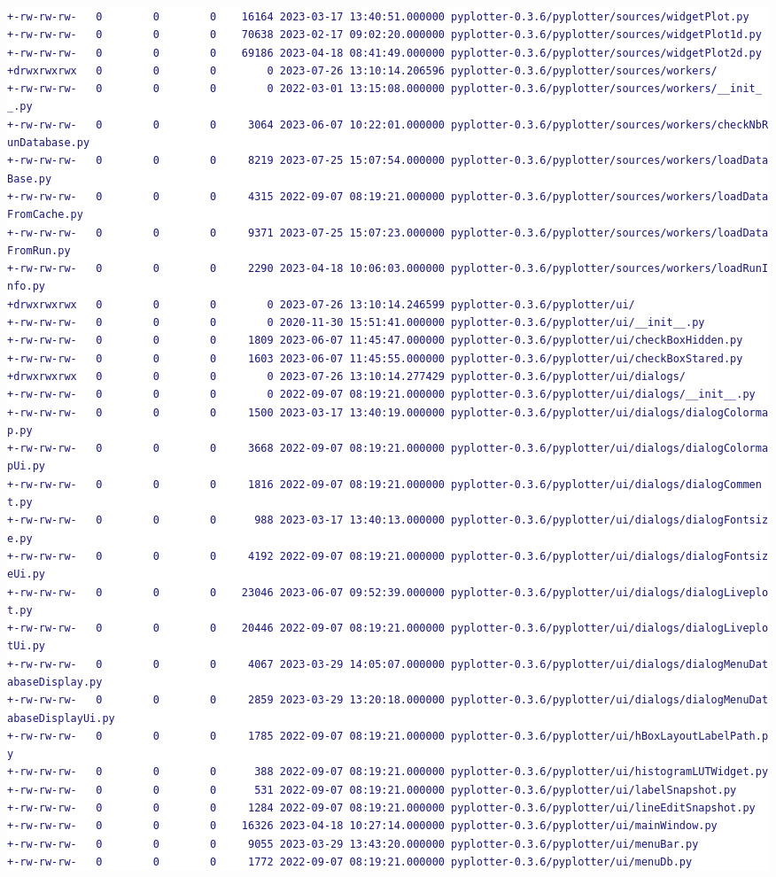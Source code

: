 ```diff
+-rw-rw-rw-   0        0        0    16164 2023-03-17 13:40:51.000000 pyplotter-0.3.6/pyplotter/sources/widgetPlot.py
+-rw-rw-rw-   0        0        0    70638 2023-02-17 09:02:20.000000 pyplotter-0.3.6/pyplotter/sources/widgetPlot1d.py
+-rw-rw-rw-   0        0        0    69186 2023-04-18 08:41:49.000000 pyplotter-0.3.6/pyplotter/sources/widgetPlot2d.py
+drwxrwxrwx   0        0        0        0 2023-07-26 13:10:14.206596 pyplotter-0.3.6/pyplotter/sources/workers/
+-rw-rw-rw-   0        0        0        0 2022-03-01 13:15:08.000000 pyplotter-0.3.6/pyplotter/sources/workers/__init__.py
+-rw-rw-rw-   0        0        0     3064 2023-06-07 10:22:01.000000 pyplotter-0.3.6/pyplotter/sources/workers/checkNbRunDatabase.py
+-rw-rw-rw-   0        0        0     8219 2023-07-25 15:07:54.000000 pyplotter-0.3.6/pyplotter/sources/workers/loadDataBase.py
+-rw-rw-rw-   0        0        0     4315 2022-09-07 08:19:21.000000 pyplotter-0.3.6/pyplotter/sources/workers/loadDataFromCache.py
+-rw-rw-rw-   0        0        0     9371 2023-07-25 15:07:23.000000 pyplotter-0.3.6/pyplotter/sources/workers/loadDataFromRun.py
+-rw-rw-rw-   0        0        0     2290 2023-04-18 10:06:03.000000 pyplotter-0.3.6/pyplotter/sources/workers/loadRunInfo.py
+drwxrwxrwx   0        0        0        0 2023-07-26 13:10:14.246599 pyplotter-0.3.6/pyplotter/ui/
+-rw-rw-rw-   0        0        0        0 2020-11-30 15:51:41.000000 pyplotter-0.3.6/pyplotter/ui/__init__.py
+-rw-rw-rw-   0        0        0     1809 2023-06-07 11:45:47.000000 pyplotter-0.3.6/pyplotter/ui/checkBoxHidden.py
+-rw-rw-rw-   0        0        0     1603 2023-06-07 11:45:55.000000 pyplotter-0.3.6/pyplotter/ui/checkBoxStared.py
+drwxrwxrwx   0        0        0        0 2023-07-26 13:10:14.277429 pyplotter-0.3.6/pyplotter/ui/dialogs/
+-rw-rw-rw-   0        0        0        0 2022-09-07 08:19:21.000000 pyplotter-0.3.6/pyplotter/ui/dialogs/__init__.py
+-rw-rw-rw-   0        0        0     1500 2023-03-17 13:40:19.000000 pyplotter-0.3.6/pyplotter/ui/dialogs/dialogColormap.py
+-rw-rw-rw-   0        0        0     3668 2022-09-07 08:19:21.000000 pyplotter-0.3.6/pyplotter/ui/dialogs/dialogColormapUi.py
+-rw-rw-rw-   0        0        0     1816 2022-09-07 08:19:21.000000 pyplotter-0.3.6/pyplotter/ui/dialogs/dialogComment.py
+-rw-rw-rw-   0        0        0      988 2023-03-17 13:40:13.000000 pyplotter-0.3.6/pyplotter/ui/dialogs/dialogFontsize.py
+-rw-rw-rw-   0        0        0     4192 2022-09-07 08:19:21.000000 pyplotter-0.3.6/pyplotter/ui/dialogs/dialogFontsizeUi.py
+-rw-rw-rw-   0        0        0    23046 2023-06-07 09:52:39.000000 pyplotter-0.3.6/pyplotter/ui/dialogs/dialogLiveplot.py
+-rw-rw-rw-   0        0        0    20446 2022-09-07 08:19:21.000000 pyplotter-0.3.6/pyplotter/ui/dialogs/dialogLiveplotUi.py
+-rw-rw-rw-   0        0        0     4067 2023-03-29 14:05:07.000000 pyplotter-0.3.6/pyplotter/ui/dialogs/dialogMenuDatabaseDisplay.py
+-rw-rw-rw-   0        0        0     2859 2023-03-29 13:20:18.000000 pyplotter-0.3.6/pyplotter/ui/dialogs/dialogMenuDatabaseDisplayUi.py
+-rw-rw-rw-   0        0        0     1785 2022-09-07 08:19:21.000000 pyplotter-0.3.6/pyplotter/ui/hBoxLayoutLabelPath.py
+-rw-rw-rw-   0        0        0      388 2022-09-07 08:19:21.000000 pyplotter-0.3.6/pyplotter/ui/histogramLUTWidget.py
+-rw-rw-rw-   0        0        0      531 2022-09-07 08:19:21.000000 pyplotter-0.3.6/pyplotter/ui/labelSnapshot.py
+-rw-rw-rw-   0        0        0     1284 2022-09-07 08:19:21.000000 pyplotter-0.3.6/pyplotter/ui/lineEditSnapshot.py
+-rw-rw-rw-   0        0        0    16326 2023-04-18 10:27:14.000000 pyplotter-0.3.6/pyplotter/ui/mainWindow.py
+-rw-rw-rw-   0        0        0     9055 2023-03-29 13:43:20.000000 pyplotter-0.3.6/pyplotter/ui/menuBar.py
+-rw-rw-rw-   0        0        0     1772 2022-09-07 08:19:21.000000 pyplotter-0.3.6/pyplotter/ui/menuDb.py
```